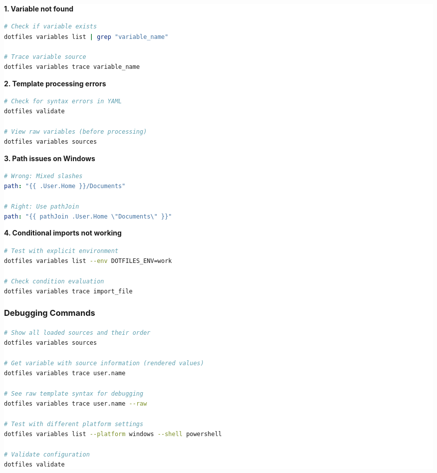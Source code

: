 **1. Variable not found**
```bash
# Check if variable exists
dotfiles variables list | grep "variable_name"

# Trace variable source
dotfiles variables trace variable_name
```

**2. Template processing errors**
```bash
# Check for syntax errors in YAML
dotfiles validate

# View raw variables (before processing)
dotfiles variables sources
```

**3. Path issues on Windows**
```yaml
# Wrong: Mixed slashes
path: "{{ .User.Home }}/Documents"

# Right: Use pathJoin
path: "{{ pathJoin .User.Home \"Documents\" }}"
```

**4. Conditional imports not working**
```bash
# Test with explicit environment
dotfiles variables list --env DOTFILES_ENV=work

# Check condition evaluation
dotfiles variables trace import_file
```

### **Debugging Commands**

```bash
# Show all loaded sources and their order
dotfiles variables sources

# Get variable with source information (rendered values)
dotfiles variables trace user.name

# See raw template syntax for debugging
dotfiles variables trace user.name --raw

# Test with different platform settings
dotfiles variables list --platform windows --shell powershell

# Validate configuration
dotfiles validate
```
